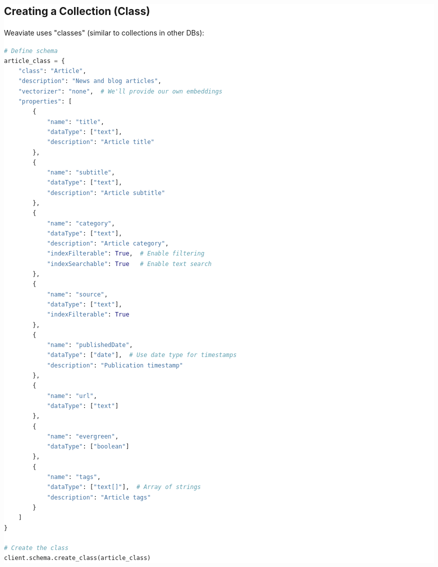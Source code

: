 ## Creating a Collection (Class)

Weaviate uses "classes" (similar to collections in other DBs):

```python
# Define schema
article_class = {
    "class": "Article",
    "description": "News and blog articles",
    "vectorizer": "none",  # We'll provide our own embeddings
    "properties": [
        {
            "name": "title",
            "dataType": ["text"],
            "description": "Article title"
        },
        {
            "name": "subtitle",
            "dataType": ["text"],
            "description": "Article subtitle"
        },
        {
            "name": "category",
            "dataType": ["text"],
            "description": "Article category",
            "indexFilterable": True,  # Enable filtering
            "indexSearchable": True   # Enable text search
        },
        {
            "name": "source",
            "dataType": ["text"],
            "indexFilterable": True
        },
        {
            "name": "publishedDate",
            "dataType": ["date"],  # Use date type for timestamps
            "description": "Publication timestamp"
        },
        {
            "name": "url",
            "dataType": ["text"]
        },
        {
            "name": "evergreen",
            "dataType": ["boolean"]
        },
        {
            "name": "tags",
            "dataType": ["text[]"],  # Array of strings
            "description": "Article tags"
        }
    ]
}

# Create the class
client.schema.create_class(article_class)
```
